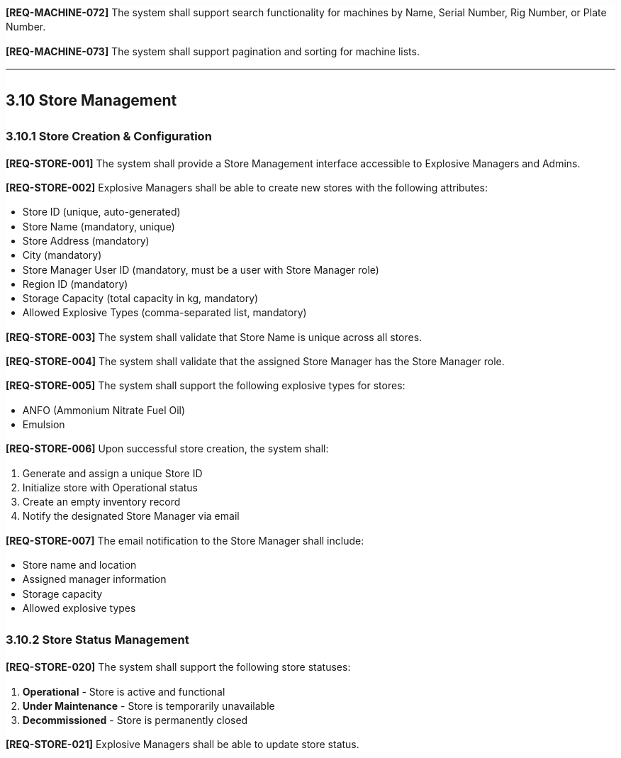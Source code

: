 **[REQ-MACHINE-072]** The system shall support search functionality for machines by Name, Serial Number, Rig Number, or Plate Number.

**[REQ-MACHINE-073]** The system shall support pagination and sorting for machine lists.

---

## 3.10 Store Management

### 3.10.1 Store Creation & Configuration

**[REQ-STORE-001]** The system shall provide a Store Management interface accessible to Explosive Managers and Admins.

**[REQ-STORE-002]** Explosive Managers shall be able to create new stores with the following attributes:
- Store ID (unique, auto-generated)
- Store Name (mandatory, unique)
- Store Address (mandatory)
- City (mandatory)
- Store Manager User ID (mandatory, must be a user with Store Manager role)
- Region ID (mandatory)
- Storage Capacity (total capacity in kg, mandatory)
- Allowed Explosive Types (comma-separated list, mandatory)

**[REQ-STORE-003]** The system shall validate that Store Name is unique across all stores.

**[REQ-STORE-004]** The system shall validate that the assigned Store Manager has the Store Manager role.

**[REQ-STORE-005]** The system shall support the following explosive types for stores:
- ANFO (Ammonium Nitrate Fuel Oil)
- Emulsion

**[REQ-STORE-006]** Upon successful store creation, the system shall:
1. Generate and assign a unique Store ID
2. Initialize store with Operational status
3. Create an empty inventory record
4. Notify the designated Store Manager via email

**[REQ-STORE-007]** The email notification to the Store Manager shall include:
- Store name and location
- Assigned manager information
- Storage capacity
- Allowed explosive types

### 3.10.2 Store Status Management

**[REQ-STORE-020]** The system shall support the following store statuses:
1. **Operational** - Store is active and functional
2. **Under Maintenance** - Store is temporarily unavailable
3. **Decommissioned** - Store is permanently closed

**[REQ-STORE-021]** Explosive Managers shall be able to update store status.
